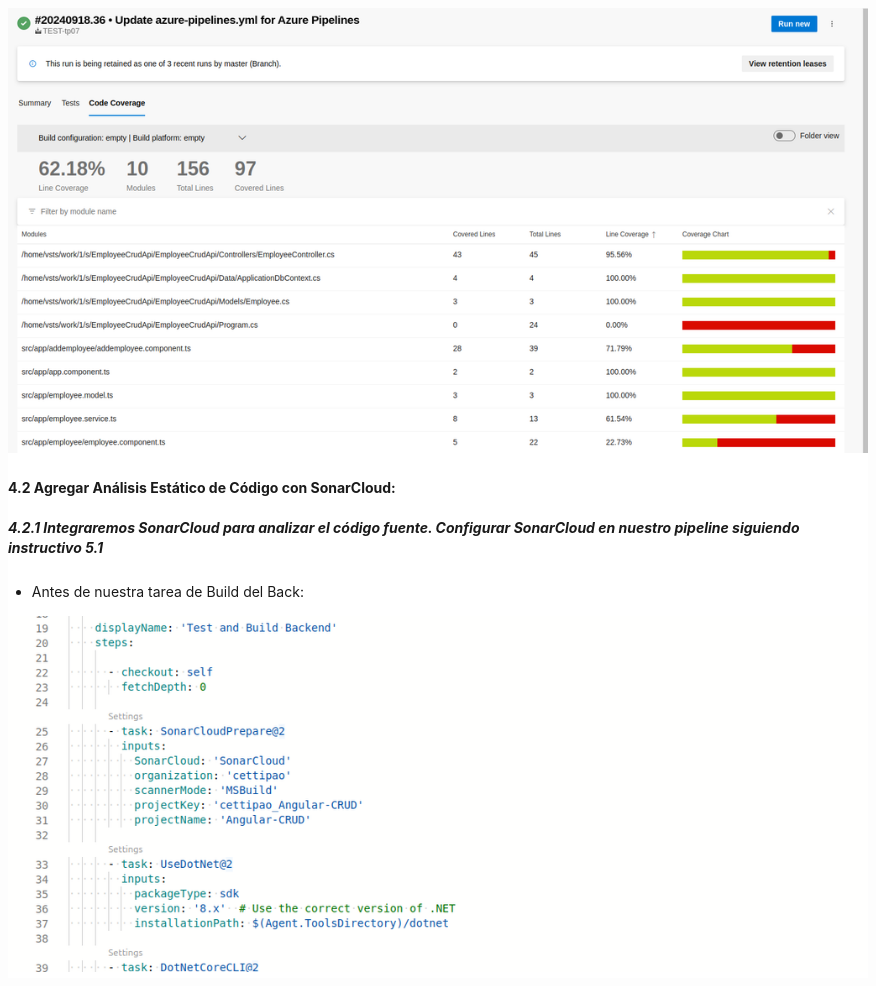  ![	](img/image-6.png)

#### 4.2 Agregar Análisis Estático de Código con SonarCloud:

##### 4.2.1 Integraremos SonarCloud para analizar el código fuente. Configurar SonarCloud en nuestro pipeline siguiendo instructivo 5.1

* Antes de nuestra tarea de Build del Back:

![](img/image-7.png)
